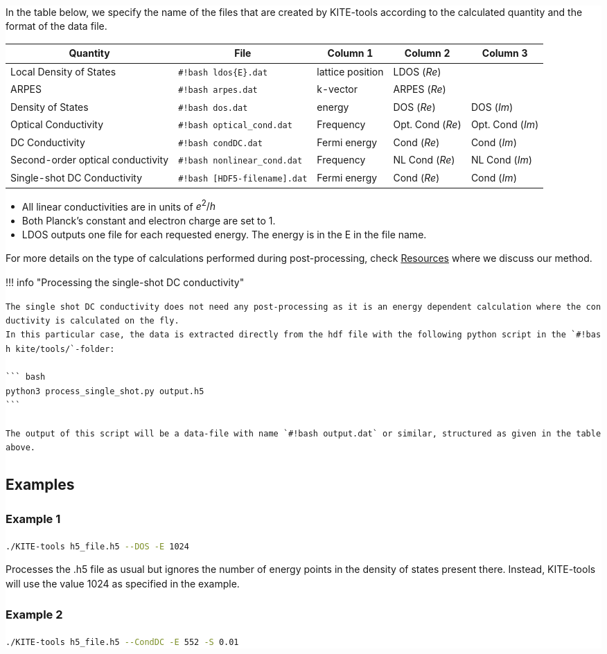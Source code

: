 In the table below, we specify the name of the files that are created by KITE-tools according to the calculated quantity and the format of the data file.

| Quantity                          | File                         | Column 1          | Column 2         | Column 3         |
|-----------------------------------|------------------------------|-------------------|------------------|------------------|
| Local Density of States           | `#!bash ldos{E}.dat`         | lattice position  | LDOS ($Re$)      |                  |
| ARPES                             | `#!bash arpes.dat`           | k-vector          | ARPES ($Re$)     |                  |	
| Density of States                 | `#!bash dos.dat`             | energy            | DOS ($Re$)       | DOS ($Im$)       |
| Optical Conductivity              | `#!bash optical_cond.dat`    | Frequency         | Opt. Cond ($Re$) | Opt. Cond ($Im$) |
| DC Conductivity                   | `#!bash condDC.dat`          | Fermi energy      | Cond ($Re$)      | Cond ($Im$)      |
| Second-order optical conductivity | `#!bash nonlinear_cond.dat`  | Frequency         | NL Cond ($Re$)   | NL Cond ($Im$)   |
| Single-shot DC Conductivity       | `#!bash [HDF5-filename].dat` | Fermi energy      | Cond ($Re$)      | Cond ($Im$)      |

* All linear conductivities are in units of $e^2/h$
* Both Planck’s constant and electron charge are set to 1.
* LDOS outputs one file for each requested energy. The energy is in the E in the file name.

For more details on the type of calculations performed during post-processing, check [Resources][resources] where we discuss our method.

!!! info "Processing the single-shot DC conductivity"

    The single shot DC conductivity does not need any post-processing as it is an energy dependent calculation where the conductivity is calculated on the fly.
    In this particular case, the data is extracted directly from the hdf file with the following python script in the `#!bash kite/tools/`-folder:
    
    ``` bash
    python3 process_single_shot.py output.h5
    ```
    
    The output of this script will be a data-file with name `#!bash output.dat` or similar, structured as given in the table above.

## Examples


### Example 1

``` bash
./KITE-tools h5_file.h5 --DOS -E 1024
```

Processes the .h5 file as usual but ignores the number of energy points in the density of states present there. Instead, KITE-tools will use the value 1024 as specified in the example.

### Example 2

``` bash
./KITE-tools h5_file.h5 --CondDC -E 552 -S 0.01
```


[resources]: ../documentation/index.md